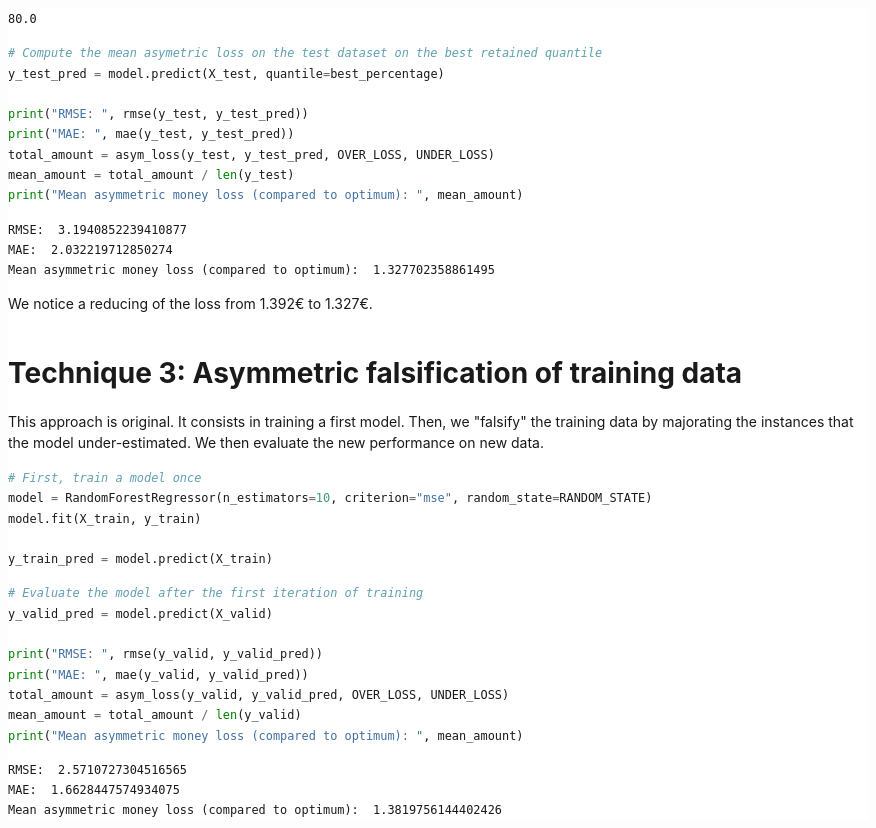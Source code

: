 


    80.0




```python
# Compute the mean asymetric loss on the test dataset on the best retained quantile
y_test_pred = model.predict(X_test, quantile=best_percentage)

print("RMSE: ", rmse(y_test, y_test_pred))
print("MAE: ", mae(y_test, y_test_pred))
total_amount = asym_loss(y_test, y_test_pred, OVER_LOSS, UNDER_LOSS)
mean_amount = total_amount / len(y_test)
print("Mean asymmetric money loss (compared to optimum): ", mean_amount)

```

    RMSE:  3.1940852239410877
    MAE:  2.032219712850274
    Mean asymmetric money loss (compared to optimum):  1.327702358861495


We notice a reducing of the loss from 1.392€ to 1.327€.

# Technique 3: Asymmetric falsification of training data
This approach is original.
It consists in training a first model.
Then, we "falsify" the training data by majorating the instances that the model under-estimated.
We then evaluate the new performance on new data.


```python
# First, train a model once
model = RandomForestRegressor(n_estimators=10, criterion="mse", random_state=RANDOM_STATE)
model.fit(X_train, y_train)

y_train_pred = model.predict(X_train)
```


```python
# Evaluate the model after the first iteration of training
y_valid_pred = model.predict(X_valid)

print("RMSE: ", rmse(y_valid, y_valid_pred))
print("MAE: ", mae(y_valid, y_valid_pred))
total_amount = asym_loss(y_valid, y_valid_pred, OVER_LOSS, UNDER_LOSS)
mean_amount = total_amount / len(y_valid)
print("Mean asymmetric money loss (compared to optimum): ", mean_amount)

```

    RMSE:  2.5710727304516565
    MAE:  1.6628447574934075
    Mean asymmetric money loss (compared to optimum):  1.3819756144402426
